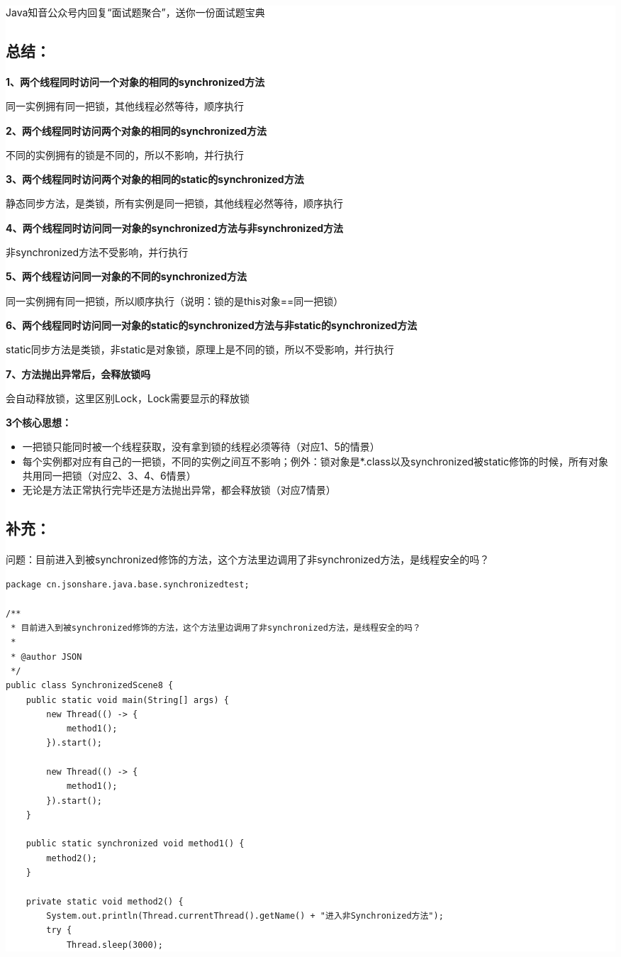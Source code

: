 ## 

Java知音公众号内回复“面试题聚合”，送你一份面试题宝典

## 总结：

**1、两个线程同时访问一个对象的相同的synchronized方法**

同一实例拥有同一把锁，其他线程必然等待，顺序执行

**2、两个线程同时访问两个对象的相同的synchronized方法**

不同的实例拥有的锁是不同的，所以不影响，并行执行

**3、两个线程同时访问两个对象的相同的static的synchronized方法**

静态同步方法，是类锁，所有实例是同一把锁，其他线程必然等待，顺序执行

**4、两个线程同时访问同一对象的synchronized方法与非synchronized方法**

非synchronized方法不受影响，并行执行

**5、两个线程访问同一对象的不同的synchronized方法**

同一实例拥有同一把锁，所以顺序执行（说明：锁的是this对象==同一把锁）

**6、两个线程同时访问同一对象的static的synchronized方法与非static的synchronized方法**

static同步方法是类锁，非static是对象锁，原理上是不同的锁，所以不受影响，并行执行

**7、方法抛出异常后，会释放锁吗**

会自动释放锁，这里区别Lock，Lock需要显示的释放锁

**3个核心思想：**

* 一把锁只能同时被一个线程获取，没有拿到锁的线程必须等待（对应1、5的情景）
* 每个实例都对应有自己的一把锁，不同的实例之间互不影响；例外：锁对象是\*.class以及synchronized被static修饰的时候，所有对象共用同一把锁（对应2、3、4、6情景）
* 无论是方法正常执行完毕还是方法抛出异常，都会释放锁（对应7情景）

## 补充：

问题：目前进入到被synchronized修饰的方法，这个方法里边调用了非synchronized方法，是线程安全的吗？

```text
package cn.jsonshare.java.base.synchronizedtest;

/**
 * 目前进入到被synchronized修饰的方法，这个方法里边调用了非synchronized方法，是线程安全的吗？
 *
 * @author JSON
 */
public class SynchronizedScene8 {
    public static void main(String[] args) {
        new Thread(() -> {
            method1();
        }).start();

        new Thread(() -> {
            method1();
        }).start();
    }

    public static synchronized void method1() {
        method2();
    }

    private static void method2() {
        System.out.println(Thread.currentThread().getName() + "进入非Synchronized方法");
        try {
            Thread.sleep(3000);
```